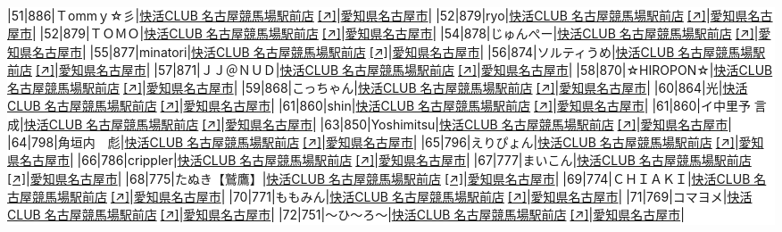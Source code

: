 |51|886|<span class="rank-name-dl">Ｔommｙ☆彡</span>|<a href="/darts/rank/shops/a20d0bad4fa35e07790ab824ce8730e5.html">快活CLUB 名古屋競馬場駅前店</a> <a href="https://search.dartslive.com/jp/shop/a20d0bad4fa35e07790ab824ce8730e5">[↗]</a>|<a href="/darts/rank/愛知県/名古屋市">愛知県名古屋市</a>|
|52|879|<span class="rank-name-dl">ryo</span>|<a href="/darts/rank/shops/a20d0bad4fa35e07790ab824ce8730e5.html">快活CLUB 名古屋競馬場駅前店</a> <a href="https://search.dartslive.com/jp/shop/a20d0bad4fa35e07790ab824ce8730e5">[↗]</a>|<a href="/darts/rank/愛知県/名古屋市">愛知県名古屋市</a>|
|52|879|<span class="rank-name-dl">ＴＯＭＯ</span>|<a href="/darts/rank/shops/a20d0bad4fa35e07790ab824ce8730e5.html">快活CLUB 名古屋競馬場駅前店</a> <a href="https://search.dartslive.com/jp/shop/a20d0bad4fa35e07790ab824ce8730e5">[↗]</a>|<a href="/darts/rank/愛知県/名古屋市">愛知県名古屋市</a>|
|54|878|<span class="rank-name-dl">じゅんぺー</span>|<a href="/darts/rank/shops/a20d0bad4fa35e07790ab824ce8730e5.html">快活CLUB 名古屋競馬場駅前店</a> <a href="https://search.dartslive.com/jp/shop/a20d0bad4fa35e07790ab824ce8730e5">[↗]</a>|<a href="/darts/rank/愛知県/名古屋市">愛知県名古屋市</a>|
|55|877|<span class="rank-name-dl">minatori</span>|<a href="/darts/rank/shops/a20d0bad4fa35e07790ab824ce8730e5.html">快活CLUB 名古屋競馬場駅前店</a> <a href="https://search.dartslive.com/jp/shop/a20d0bad4fa35e07790ab824ce8730e5">[↗]</a>|<a href="/darts/rank/愛知県/名古屋市">愛知県名古屋市</a>|
|56|874|<span class="rank-name-dl">ソルティうめ</span>|<a href="/darts/rank/shops/a20d0bad4fa35e07790ab824ce8730e5.html">快活CLUB 名古屋競馬場駅前店</a> <a href="https://search.dartslive.com/jp/shop/a20d0bad4fa35e07790ab824ce8730e5">[↗]</a>|<a href="/darts/rank/愛知県/名古屋市">愛知県名古屋市</a>|
|57|871|<span class="rank-name-dl">ＪＪ＠ＮＵＤ</span>|<a href="/darts/rank/shops/a20d0bad4fa35e07790ab824ce8730e5.html">快活CLUB 名古屋競馬場駅前店</a> <a href="https://search.dartslive.com/jp/shop/a20d0bad4fa35e07790ab824ce8730e5">[↗]</a>|<a href="/darts/rank/愛知県/名古屋市">愛知県名古屋市</a>|
|58|870|<span class="rank-name-dl">☆HIROPON☆</span>|<a href="/darts/rank/shops/a20d0bad4fa35e07790ab824ce8730e5.html">快活CLUB 名古屋競馬場駅前店</a> <a href="https://search.dartslive.com/jp/shop/a20d0bad4fa35e07790ab824ce8730e5">[↗]</a>|<a href="/darts/rank/愛知県/名古屋市">愛知県名古屋市</a>|
|59|868|<span class="rank-name-dl">こっちゃん</span>|<a href="/darts/rank/shops/a20d0bad4fa35e07790ab824ce8730e5.html">快活CLUB 名古屋競馬場駅前店</a> <a href="https://search.dartslive.com/jp/shop/a20d0bad4fa35e07790ab824ce8730e5">[↗]</a>|<a href="/darts/rank/愛知県/名古屋市">愛知県名古屋市</a>|
|60|864|<span class="rank-name-dl">光</span>|<a href="/darts/rank/shops/a20d0bad4fa35e07790ab824ce8730e5.html">快活CLUB 名古屋競馬場駅前店</a> <a href="https://search.dartslive.com/jp/shop/a20d0bad4fa35e07790ab824ce8730e5">[↗]</a>|<a href="/darts/rank/愛知県/名古屋市">愛知県名古屋市</a>|
|61|860|<span class="rank-name-dl">shin</span>|<a href="/darts/rank/shops/a20d0bad4fa35e07790ab824ce8730e5.html">快活CLUB 名古屋競馬場駅前店</a> <a href="https://search.dartslive.com/jp/shop/a20d0bad4fa35e07790ab824ce8730e5">[↗]</a>|<a href="/darts/rank/愛知県/名古屋市">愛知県名古屋市</a>|
|61|860|<span class="rank-name-dl">イ中里予 言成</span>|<a href="/darts/rank/shops/a20d0bad4fa35e07790ab824ce8730e5.html">快活CLUB 名古屋競馬場駅前店</a> <a href="https://search.dartslive.com/jp/shop/a20d0bad4fa35e07790ab824ce8730e5">[↗]</a>|<a href="/darts/rank/愛知県/名古屋市">愛知県名古屋市</a>|
|63|850|<span class="rank-name-dl">Yoshimitsu</span>|<a href="/darts/rank/shops/a20d0bad4fa35e07790ab824ce8730e5.html">快活CLUB 名古屋競馬場駅前店</a> <a href="https://search.dartslive.com/jp/shop/a20d0bad4fa35e07790ab824ce8730e5">[↗]</a>|<a href="/darts/rank/愛知県/名古屋市">愛知県名古屋市</a>|
|64|798|<span class="rank-name-dl">角垣内　彪</span>|<a href="/darts/rank/shops/a20d0bad4fa35e07790ab824ce8730e5.html">快活CLUB 名古屋競馬場駅前店</a> <a href="https://search.dartslive.com/jp/shop/a20d0bad4fa35e07790ab824ce8730e5">[↗]</a>|<a href="/darts/rank/愛知県/名古屋市">愛知県名古屋市</a>|
|65|796|<span class="rank-name-dl">えりぴょん</span>|<a href="/darts/rank/shops/a20d0bad4fa35e07790ab824ce8730e5.html">快活CLUB 名古屋競馬場駅前店</a> <a href="https://search.dartslive.com/jp/shop/a20d0bad4fa35e07790ab824ce8730e5">[↗]</a>|<a href="/darts/rank/愛知県/名古屋市">愛知県名古屋市</a>|
|66|786|<span class="rank-name-dl">crippler</span>|<a href="/darts/rank/shops/a20d0bad4fa35e07790ab824ce8730e5.html">快活CLUB 名古屋競馬場駅前店</a> <a href="https://search.dartslive.com/jp/shop/a20d0bad4fa35e07790ab824ce8730e5">[↗]</a>|<a href="/darts/rank/愛知県/名古屋市">愛知県名古屋市</a>|
|67|777|<span class="rank-name-dl">まいこん</span>|<a href="/darts/rank/shops/a20d0bad4fa35e07790ab824ce8730e5.html">快活CLUB 名古屋競馬場駅前店</a> <a href="https://search.dartslive.com/jp/shop/a20d0bad4fa35e07790ab824ce8730e5">[↗]</a>|<a href="/darts/rank/愛知県/名古屋市">愛知県名古屋市</a>|
|68|775|<span class="rank-name-dl">たぬき【鷲鷹】</span>|<a href="/darts/rank/shops/a20d0bad4fa35e07790ab824ce8730e5.html">快活CLUB 名古屋競馬場駅前店</a> <a href="https://search.dartslive.com/jp/shop/a20d0bad4fa35e07790ab824ce8730e5">[↗]</a>|<a href="/darts/rank/愛知県/名古屋市">愛知県名古屋市</a>|
|69|774|<span class="rank-name-dl">ＣＨＩＡＫＩ</span>|<a href="/darts/rank/shops/a20d0bad4fa35e07790ab824ce8730e5.html">快活CLUB 名古屋競馬場駅前店</a> <a href="https://search.dartslive.com/jp/shop/a20d0bad4fa35e07790ab824ce8730e5">[↗]</a>|<a href="/darts/rank/愛知県/名古屋市">愛知県名古屋市</a>|
|70|771|<span class="rank-name-dl">ももみん</span>|<a href="/darts/rank/shops/a20d0bad4fa35e07790ab824ce8730e5.html">快活CLUB 名古屋競馬場駅前店</a> <a href="https://search.dartslive.com/jp/shop/a20d0bad4fa35e07790ab824ce8730e5">[↗]</a>|<a href="/darts/rank/愛知県/名古屋市">愛知県名古屋市</a>|
|71|769|<span class="rank-name-dl">コマヨメ</span>|<a href="/darts/rank/shops/a20d0bad4fa35e07790ab824ce8730e5.html">快活CLUB 名古屋競馬場駅前店</a> <a href="https://search.dartslive.com/jp/shop/a20d0bad4fa35e07790ab824ce8730e5">[↗]</a>|<a href="/darts/rank/愛知県/名古屋市">愛知県名古屋市</a>|
|72|751|<span class="rank-name-dl">〜ひ〜ろ〜</span>|<a href="/darts/rank/shops/a20d0bad4fa35e07790ab824ce8730e5.html">快活CLUB 名古屋競馬場駅前店</a> <a href="https://search.dartslive.com/jp/shop/a20d0bad4fa35e07790ab824ce8730e5">[↗]</a>|<a href="/darts/rank/愛知県/名古屋市">愛知県名古屋市</a>|